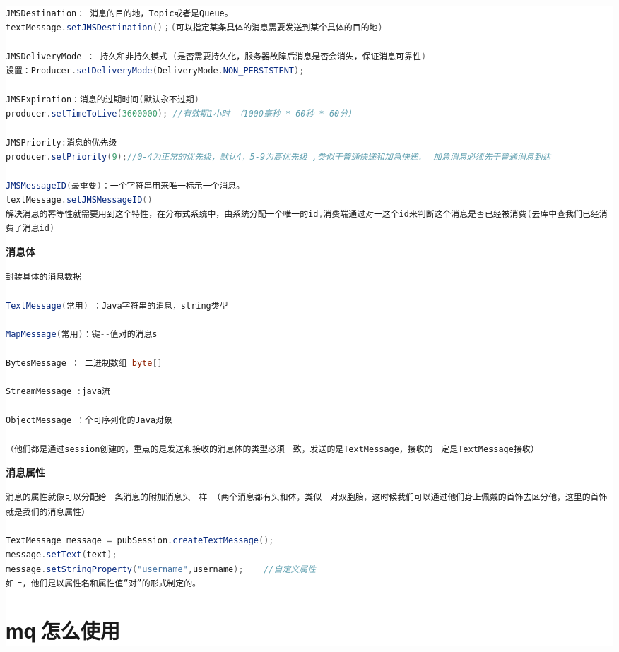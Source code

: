 ```java
JMSDestination： 消息的目的地，Topic或者是Queue。 
textMessage.setJMSDestination()；(可以指定某条具体的消息需要发送到某个具体的目的地)

JMSDeliveryMode ： 持久和非持久模式 (是否需要持久化，服务器故障后消息是否会消失，保证消息可靠性)
设置：Producer.setDeliveryMode(DeliveryMode.NON_PERSISTENT);

JMSExpiration：消息的过期时间(默认永不过期)
producer.setTimeToLive(3600000); //有效期1小时 （1000毫秒 * 60秒 * 60分）

JMSPriority:消息的优先级
producer.setPriority(9);//0-4为正常的优先级，默认4，5-9为高优先级 ,类似于普通快递和加急快递.  加急消息必须先于普通消息到达

JMSMessageID(最重要)：一个字符串用来唯一标示一个消息。
textMessage.setJMSMessageID()
解决消息的幂等性就需要用到这个特性，在分布式系统中，由系统分配一个唯一的id,消费端通过对一这个id来判断这个消息是否已经被消费(去库中查我们已经消费了消息id)    
```

**消息体**

```java
封装具体的消息数据

TextMessage(常用) ：Java字符串的消息，string类型

MapMessage(常用)：键--值对的消息s

BytesMessage ： 二进制数组 byte[]

StreamMessage :java流

ObjectMessage ：个可序列化的Java对象

（他们都是通过session创建的，重点的是发送和接收的消息体的类型必须一致，发送的是TextMessage，接收的一定是TextMessage接收）
```

**消息属性**

```java
消息的属性就像可以分配给一条消息的附加消息头一样 （两个消息都有头和体，类似一对双胞胎，这时候我们可以通过他们身上佩戴的首饰去区分他，这里的首饰就是我们的消息属性）

TextMessage message = pubSession.createTextMessage();
message.setText(text);
message.setStringProperty("username",username);    //自定义属性
如上，他们是以属性名和属性值“对”的形式制定的。
```

# mq 怎么使用
